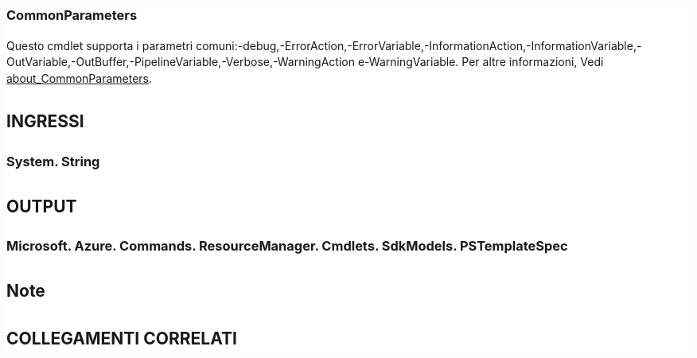### CommonParameters
Questo cmdlet supporta i parametri comuni:-debug,-ErrorAction,-ErrorVariable,-InformationAction,-InformationVariable,-OutVariable,-OutBuffer,-PipelineVariable,-Verbose,-WarningAction e-WarningVariable. Per altre informazioni, Vedi [about_CommonParameters](http://go.microsoft.com/fwlink/?LinkID=113216).

## INGRESSI

### System. String

## OUTPUT

### Microsoft. Azure. Commands. ResourceManager. Cmdlets. SdkModels. PSTemplateSpec

## Note

## COLLEGAMENTI CORRELATI
